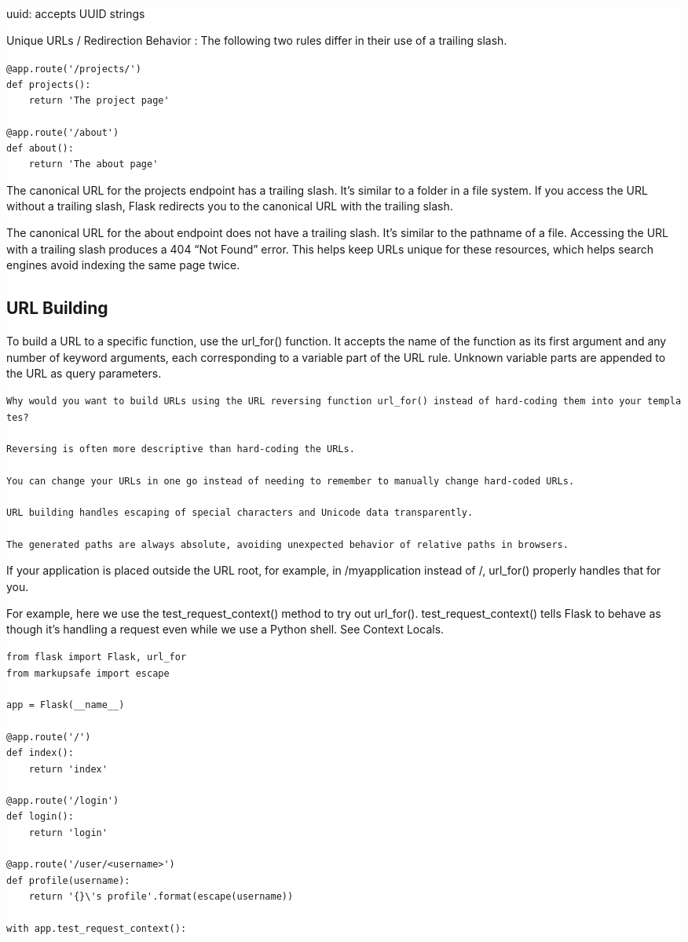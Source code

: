 uuid: accepts UUID strings

Unique URLs / Redirection Behavior : The following two rules differ in their use of a trailing slash.
```
@app.route('/projects/')
def projects():
    return 'The project page'

@app.route('/about')
def about():
    return 'The about page'
```

The canonical URL for the projects endpoint has a trailing slash. It’s similar to a folder in a file system. If you access the URL without a trailing slash, Flask redirects you to the canonical URL with the trailing slash.

The canonical URL for the about endpoint does not have a trailing slash. It’s similar to the pathname of a file. Accessing the URL with a trailing slash produces a 404 “Not Found” error. This helps keep URLs unique for these resources, which helps search engines avoid indexing the same page twice.

## URL Building
To build a URL to a specific function, use the url_for() function. It accepts the name of the function as its first argument and any number of keyword arguments, each corresponding to a variable part of the URL rule. Unknown variable parts are appended to the URL as query parameters.
```
Why would you want to build URLs using the URL reversing function url_for() instead of hard-coding them into your templates?

Reversing is often more descriptive than hard-coding the URLs.

You can change your URLs in one go instead of needing to remember to manually change hard-coded URLs.

URL building handles escaping of special characters and Unicode data transparently.

The generated paths are always absolute, avoiding unexpected behavior of relative paths in browsers.
```

If your application is placed outside the URL root, for example, in /myapplication instead of /, url_for() properly handles that for you.

For example, here we use the test_request_context() method to try out url_for(). test_request_context() tells Flask to behave as though it’s handling a request even while we use a Python shell. See Context Locals.
```
from flask import Flask, url_for
from markupsafe import escape

app = Flask(__name__)

@app.route('/')
def index():
    return 'index'

@app.route('/login')
def login():
    return 'login'

@app.route('/user/<username>')
def profile(username):
    return '{}\'s profile'.format(escape(username))

with app.test_request_context():
```